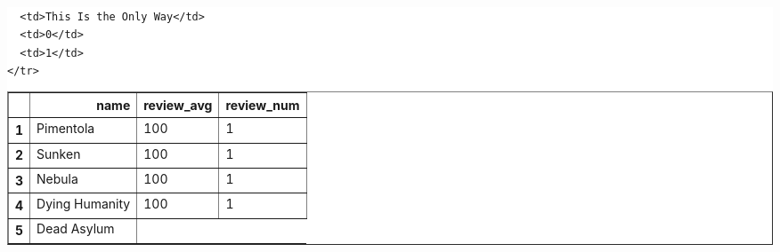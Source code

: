       <td>This Is the Only Way</td>
      <td>0</td>
      <td>1</td>
    </tr>
  </tbody>
</table>
</div>











<div>
<style scoped>
    .dataframe tbody tr th:only-of-type {
        vertical-align: middle;
    }

    .dataframe tbody tr th {
        vertical-align: top;
    }

    .dataframe thead th {
        text-align: right;
    }
</style>
<table border="1" class="dataframe">
  <thead>
    <tr style="text-align: right;">
      <th></th>
      <th>name</th>
      <th>review_avg</th>
      <th>review_num</th>
    </tr>
  </thead>
  <tbody>
    <tr>
      <th>1</th>
      <td>Pimentola</td>
      <td>100</td>
      <td>1</td>
    </tr>
    <tr>
      <th>2</th>
      <td>Sunken</td>
      <td>100</td>
      <td>1</td>
    </tr>
    <tr>
      <th>3</th>
      <td>Nebula</td>
      <td>100</td>
      <td>1</td>
    </tr>
    <tr>
      <th>4</th>
      <td>Dying Humanity</td>
      <td>100</td>
      <td>1</td>
    </tr>
    <tr>
      <th>5</th>
      <td>Dead Asylum</td>